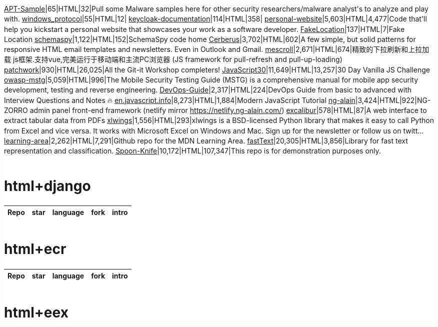 [APT-Sample](https://github.com/Cherishao/APT-Sample)|65|HTML|32|Pull some Malware samples here for other security researchers/malware analyst's to analyze and play with.
[windows_protocol](https://github.com/daikerSec/windows_protocol)|55|HTML|12|
[keycloak-documentation](https://github.com/keycloak/keycloak-documentation)|114|HTML|358|
[personal-website](https://github.com/github/personal-website)|5,603|HTML|4,477|Code that'll help you kickstart a personal website that showcases your work as a software developer.
[FakeLocation](https://github.com/Lerist/FakeLocation)|137|HTML|7|Fake Location
[schemaspy](https://github.com/schemaspy/schemaspy)|1,122|HTML|152|SchemaSpy code home
[Cerberus](https://github.com/TedGoas/Cerberus)|3,702|HTML|602|A few simple, but solid patterns for responsive HTML email templates and newsletters. Even in Outlook and Gmail.
[mescroll](https://github.com/mescroll/mescroll)|2,671|HTML|674|精致的下拉刷新和上拉加载 js框架.支持vue,完美运行于移动端和主流PC浏览器 (JS framework for pull-refresh and pull-up-loading)
[patchwork](https://github.com/jlord/patchwork)|930|HTML|26,025|All the Git-it Workshop completers!
[JavaScript30](https://github.com/wesbos/JavaScript30)|11,649|HTML|13,257|30 Day Vanilla JS Challenge
[owasp-mstg](https://github.com/OWASP/owasp-mstg)|5,059|HTML|996|The Mobile Security Testing Guide (MSTG) is a comprehensive manual for mobile app security development, testing and reverse engineering.
[DevOps-Guide](https://github.com/Tikam02/DevOps-Guide)|2,317|HTML|224|DevOps Guide from basic to advanced with Interview Questions and Notes 🔥
[en.javascript.info](https://github.com/javascript-tutorial/en.javascript.info)|8,273|HTML|1,884|Modern JavaScript Tutorial
[ng-alain](https://github.com/ng-alain/ng-alain)|3,424|HTML|922|NG-ZORRO admin panel front-end framework (netlify mirror https://netlify.ng-alain.com/)
[excalibur](https://github.com/camelot-dev/excalibur)|578|HTML|87|A web interface to extract tabular data from PDFs
[xlwings](https://github.com/xlwings/xlwings)|1,556|HTML|293|xlwings is a BSD-licensed Python library that makes it easy to call Python from Excel and vice versa. It works with Microsoft Excel on Windows and Mac. Sign up for the newsletter or follow us on twitt...
[learning-area](https://github.com/mdn/learning-area)|2,262|HTML|7,291|Github repo for the MDN Learning Area.
[fastText](https://github.com/facebookresearch/fastText)|20,305|HTML|3,856|Library for fast text representation and classification.
[Spoon-Knife](https://github.com/octocat/Spoon-Knife)|10,172|HTML|107,347|This repo is for demonstration purposes only.


# html+django

Repo|star|language|fork|intro
-|-|-|-|-



# html+ecr

Repo|star|language|fork|intro
-|-|-|-|-



# html+eex

